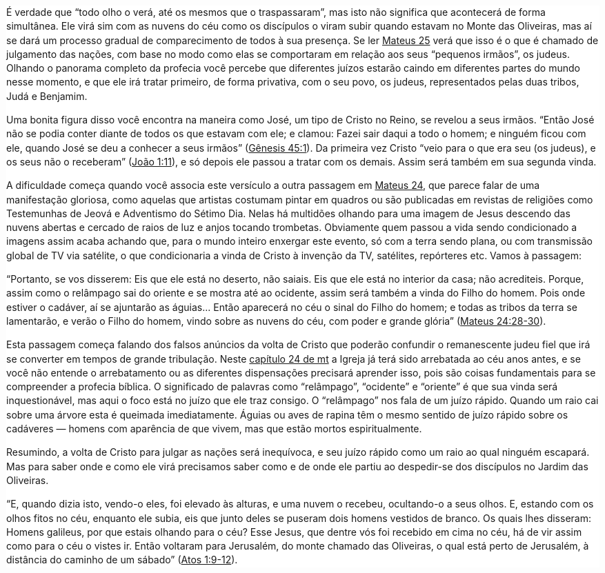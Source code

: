 É verdade que “todo olho o verá, até os mesmos que o traspassaram”, mas isto não significa que acontecerá de forma simultânea. Ele virá sim com as nuvens do céu como os discípulos o viram subir quando estavam no Monte das Oliveiras, mas aí se dará um processo gradual de comparecimento de todos à sua presença. Se ler [Mateus 25](http://bibliaonline.com.br/acf/mt/25) verá que isso é o que é chamado de julgamento das nações, com base no modo como elas se comportaram em relação aos seus “pequenos irmãos”, os judeus. Olhando o panorama completo da profecia você percebe que diferentes juízos estarão caindo em diferentes partes do mundo nesse momento, e que ele irá tratar primeiro, de forma privativa, com o seu povo, os judeus, representados pelas duas tribos, Judá e Benjamim.

Uma bonita figura disso você encontra na maneira como José, um tipo de Cristo no Reino, se revelou a seus irmãos. “Então José não se podia conter diante de todos os que estavam com ele; e clamou: Fazei sair daqui a todo o homem; e ninguém ficou com ele, quando José se deu a conhecer a seus irmãos” ([Gênesis 45:1](http://bibliaonline.com.br/acf/gn/45/1)). Da primeira vez Cristo “veio para o que era seu (os judeus), e os seus não o receberam” ([João 1:11](http://bibliaonline.com.br/acf/jo/1/11)), e só depois ele passou a tratar com os demais. Assim será também em sua segunda vinda.

A dificuldade começa quando você associa este versículo a outra passagem em [Mateus 24](http://bibliaonline.com.br/acf/mt/24), que parece falar de uma manifestação gloriosa, como aquelas que artistas costumam pintar em quadros ou são publicadas em revistas de religiões como Testemunhas de Jeová e Adventismo do Sétimo Dia. Nelas há multidões olhando para uma imagem de Jesus descendo das nuvens abertas e cercado de raios de luz e anjos tocando trombetas. Obviamente quem passou a vida sendo condicionado a imagens assim acaba achando que, para o mundo inteiro enxergar este evento, só com a terra sendo plana, ou com transmissão global de TV via satélite, o que condicionaria a vinda de Cristo à invenção da TV, satélites, repórteres etc. Vamos à passagem:

“Portanto, se vos disserem: Eis que ele está no deserto, não saiais. Eis que ele está no interior da casa; não acrediteis. Porque, assim como o relâmpago sai do oriente e se mostra até ao ocidente, assim será também a vinda do Filho do homem. Pois onde estiver o cadáver, aí se ajuntarão as águias... Então aparecerá no céu o sinal do Filho do homem; e todas as tribos da terra se lamentarão, e verão o Filho do homem, vindo sobre as nuvens do céu, com poder e grande glória” ([Mateus 24:28-30](http://bibliaonline.com.br/acf/mt/24/28-30)).

Esta passagem começa falando dos falsos anúncios da volta de Cristo que poderão confundir o remanescente judeu fiel que irá se converter em tempos de grande tribulação. Neste [capítulo 24 de mt](http://bibliaonline.com.br/acf/mt/24) a Igreja já terá sido arrebatada ao céu anos antes, e se você não entende o arrebatamento ou as diferentes dispensações precisará aprender isso, pois são coisas fundamentais para se compreender a profecia bíblica. O significado de palavras como “relâmpago”, “ocidente” e “oriente” é que sua vinda será inquestionável, mas aqui o foco está no juízo que ele traz consigo. O “relâmpago” nos fala de um juízo rápido. Quando um raio cai sobre uma árvore esta é queimada imediatamente. Águias ou aves de rapina têm o mesmo sentido de juízo rápido sobre os cadáveres — homens com aparência de que vivem, mas que estão mortos espiritualmente.

Resumindo, a volta de Cristo para julgar as nações será inequívoca, e seu juízo rápido como um raio ao qual ninguém escapará. Mas para saber onde e como ele virá precisamos saber como e de onde ele partiu ao despedir-se dos discípulos no Jardim das Oliveiras.

“E, quando dizia isto, vendo-o eles, foi elevado às alturas, e uma nuvem o recebeu, ocultando-o a seus olhos. E, estando com os olhos fitos no céu, enquanto ele subia, eis que junto deles se puseram dois homens vestidos de branco. Os quais lhes disseram: Homens galileus, por que estais olhando para o céu? Esse Jesus, que dentre vós foi recebido em cima no céu, há de vir assim como para o céu o vistes ir. Então voltaram para Jerusalém, do monte chamado das Oliveiras, o qual está perto de Jerusalém, à distância do caminho de um sábado” ([Atos 1:9-12](http://bibliaonline.com.br/acf/atos/1/9-12)).

